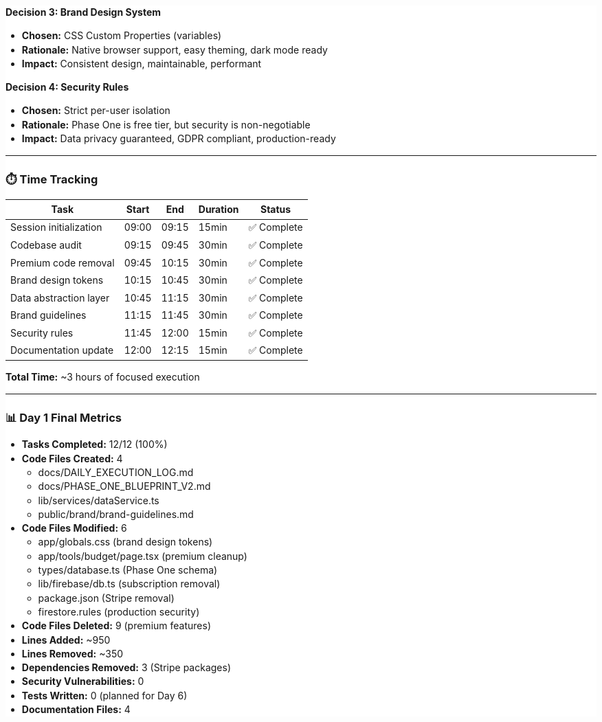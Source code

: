 **Decision 3: Brand Design System**
- **Chosen:** CSS Custom Properties (variables)
- **Rationale:** Native browser support, easy theming, dark mode ready
- **Impact:** Consistent design, maintainable, performant

**Decision 4: Security Rules**
- **Chosen:** Strict per-user isolation
- **Rationale:** Phase One is free tier, but security is non-negotiable
- **Impact:** Data privacy guaranteed, GDPR compliant, production-ready

---

### ⏱️ Time Tracking

| Task | Start | End | Duration | Status |
|------|-------|-----|----------|--------|
| Session initialization | 09:00 | 09:15 | 15min | ✅ Complete |
| Codebase audit | 09:15 | 09:45 | 30min | ✅ Complete |
| Premium code removal | 09:45 | 10:15 | 30min | ✅ Complete |
| Brand design tokens | 10:15 | 10:45 | 30min | ✅ Complete |
| Data abstraction layer | 10:45 | 11:15 | 30min | ✅ Complete |
| Brand guidelines | 11:15 | 11:45 | 30min | ✅ Complete |
| Security rules | 11:45 | 12:00 | 15min | ✅ Complete |
| Documentation update | 12:00 | 12:15 | 15min | ✅ Complete |

**Total Time:** ~3 hours of focused execution

---

### 📊 Day 1 Final Metrics

- **Tasks Completed:** 12/12 (100%)
- **Code Files Created:** 4
  - docs/DAILY_EXECUTION_LOG.md
  - docs/PHASE_ONE_BLUEPRINT_V2.md
  - lib/services/dataService.ts
  - public/brand/brand-guidelines.md
- **Code Files Modified:** 6
  - app/globals.css (brand design tokens)
  - app/tools/budget/page.tsx (premium cleanup)
  - types/database.ts (Phase One schema)
  - lib/firebase/db.ts (subscription removal)
  - package.json (Stripe removal)
  - firestore.rules (production security)
- **Code Files Deleted:** 9 (premium features)
- **Lines Added:** ~950
- **Lines Removed:** ~350
- **Dependencies Removed:** 3 (Stripe packages)
- **Security Vulnerabilities:** 0
- **Tests Written:** 0 (planned for Day 6)
- **Documentation Files:** 4

